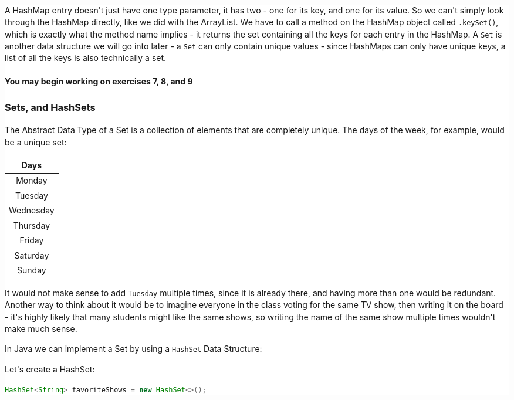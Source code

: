 A HashMap entry doesn't just have one type parameter, it has two - one for its key, and one for its value. So we can't simply look through the HashMap directly, like we did with the ArrayList. We have to call a method on the HashMap object called ```.keySet()```, which is exactly what the method name implies - it returns the set containing all the keys for each entry in the HashMap. A ```Set``` is another data structure we will go into later - a ```Set``` can only contain unique values - since HashMaps can only have unique keys, a list of all the keys is also technically a set.

#### You may begin working on exercises 7, 8, and 9

### Sets, and HashSets

The Abstract Data Type of a Set is a collection of elements that are completely unique. The days of the week, for example, would be a unique set:

|Days|
|:-:|
|Monday|
|Tuesday|
|Wednesday|
|Thursday|
|Friday|
|Saturday|
|Sunday|

It would not make sense to add `Tuesday` multiple times, since it is already there, and having more than one would be redundant. Another way to think about it would be to imagine everyone in the class voting for the same TV show, then writing it on the board - it's highly likely that many students might like the same shows, so writing the name of the same show multiple times wouldn't make much sense.

In Java we can implement a Set by using a `HashSet` Data Structure:

Let's create a HashSet:

```java
HashSet<String> favoriteShows = new HashSet<>();
```
